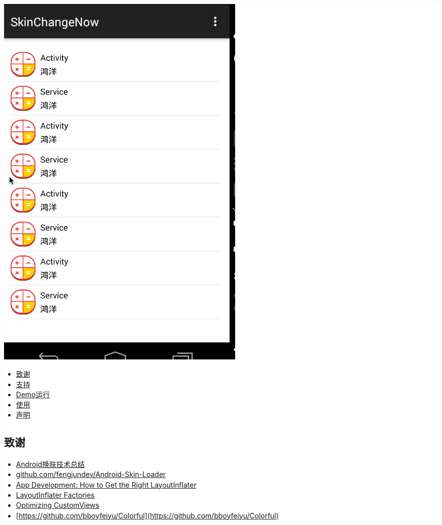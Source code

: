 ![image](https://github.com/HuangJAndroid/ChangeSkin/raw/master/skin1.gif)

- [致谢](#致谢)
- [支持](#支持)
- [Demo运行](#Demo运行)
- [使用](#使用)
- [声明](#声明)



## 致谢
* [Android换肤技术总结](http://blog.zhaiyifan.cn/2015/09/10/Android%E6%8D%A2%E8%82%A4%E6%8A%80%E6%9C%AF%E6%80%BB%E7%BB%93/)
* [github.com/fengjundev/Android-Skin-Loader](https://github.com/fengjundev/Android-Skin-Loader)
* [App Development: How to Get the Right LayoutInflater](http://willowtreeapps.com/blog/app-development-how-to-get-the-right-layoutinflater/)
* [LayoutInflater Factories](http://blog.bradcampbell.nz/layoutinflater-factories/)
* [Optimizing CustomViews](https://sriramramani.wordpress.com/2012/07/22/optimizing-customviews/)
* [https://github.com/bboyfeiyu/Colorful](https://github.com/bboyfeiyu/Colorful)
